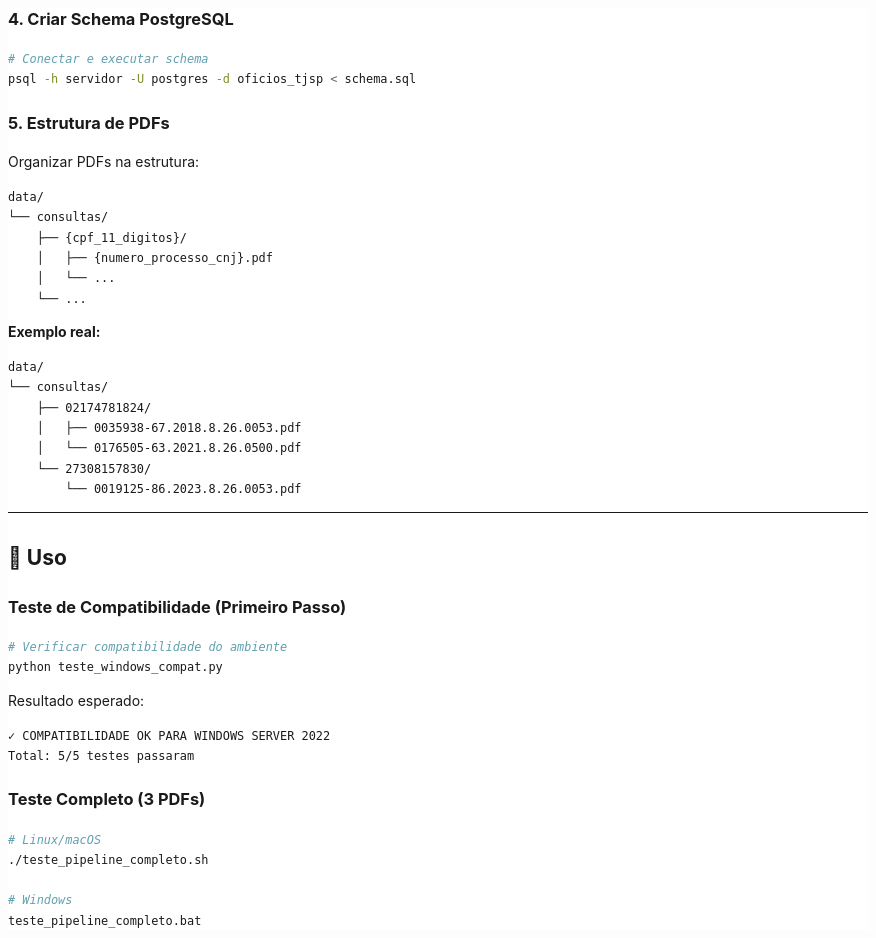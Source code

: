 ### **4. Criar Schema PostgreSQL**

```bash
# Conectar e executar schema
psql -h servidor -U postgres -d oficios_tjsp < schema.sql
```

### **5. Estrutura de PDFs**

Organizar PDFs na estrutura:

```
data/
└── consultas/
    ├── {cpf_11_digitos}/
    │   ├── {numero_processo_cnj}.pdf
    │   └── ...
    └── ...
```

**Exemplo real:**

```
data/
└── consultas/
    ├── 02174781824/
    │   ├── 0035938-67.2018.8.26.0053.pdf
    │   └── 0176505-63.2021.8.26.0500.pdf
    └── 27308157830/
        └── 0019125-86.2023.8.26.0053.pdf
```

---

## 🔧 Uso

### **Teste de Compatibilidade (Primeiro Passo)**

```bash
# Verificar compatibilidade do ambiente
python teste_windows_compat.py
```

Resultado esperado:
```
✓ COMPATIBILIDADE OK PARA WINDOWS SERVER 2022
Total: 5/5 testes passaram
```

### **Teste Completo (3 PDFs)**

```bash
# Linux/macOS
./teste_pipeline_completo.sh

# Windows
teste_pipeline_completo.bat
```
